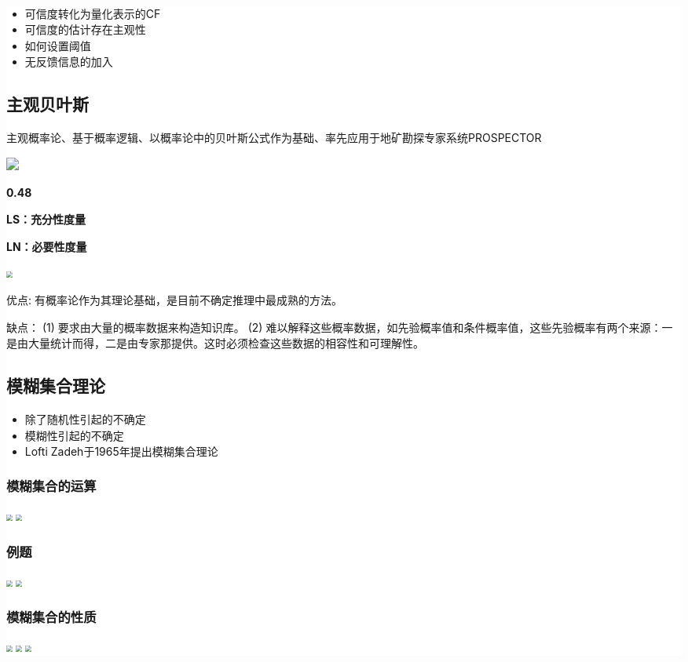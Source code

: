 - 可信度转化为量化表示的CF
- 可信度的估计存在主观性
- 如何设置阈值
- 无反馈信息的加入

## 主观贝叶斯

主观概率论、基于概率逻辑、以概率论中的贝叶斯公式作为基础、率先应用于地矿勘探专家系统PROSPECTOR

![](https://gitee.com/cpicture/picture-1/raw/master/20210629215947.png)

**0.48**

**LS：充分性度量**

**LN：必要性度量**

<img src="https://gitee.com/cpicture/picture-1/raw/master/20210629220120.png" style="zoom: 50%;" />

优点: 
有概率论作为其理论基础，是目前不确定推理中最成熟的方法。

缺点：
(1) 要求由大量的概率数据来构造知识库。
(2) 难以解释这些概率数据，如先验概率值和条件概率值，这些先验概率有两个来源：一是由大量统计而得，二是由专家那提供。这时必须检查这些数据的相容性和可理解性。

## 模糊集合理论

- 除了随机性引起的不确定
- 模糊性引起的不确定
- Lofti Zadeh于1965年提出模糊集合理论

### 模糊集合的运算

<img src="https://gitee.com/cpicture/picture-1/raw/master/20210629221016.png" style="zoom:50%;" />

<img src="https://gitee.com/cpicture/picture-1/raw/master/20210629221043.png" style="zoom:50%;" />

### 例题

<img src="https://gitee.com/cpicture/picture-1/raw/master/20210629221122.png" style="zoom:50%;" />

<img src="https://gitee.com/cpicture/picture-1/raw/master/20210629221141.png" style="zoom:50%;" />

### 模糊集合的性质

<img src="https://gitee.com/cpicture/picture-1/raw/master/20210629223545.png" style="zoom:50%;" />

<img src="https://gitee.com/cpicture/picture-1/raw/master/20210629223615.png" style="zoom:50%;" />

<img src="https://gitee.com/cpicture/picture-1/raw/master/20210629223642.png" style="zoom:50%;" />
